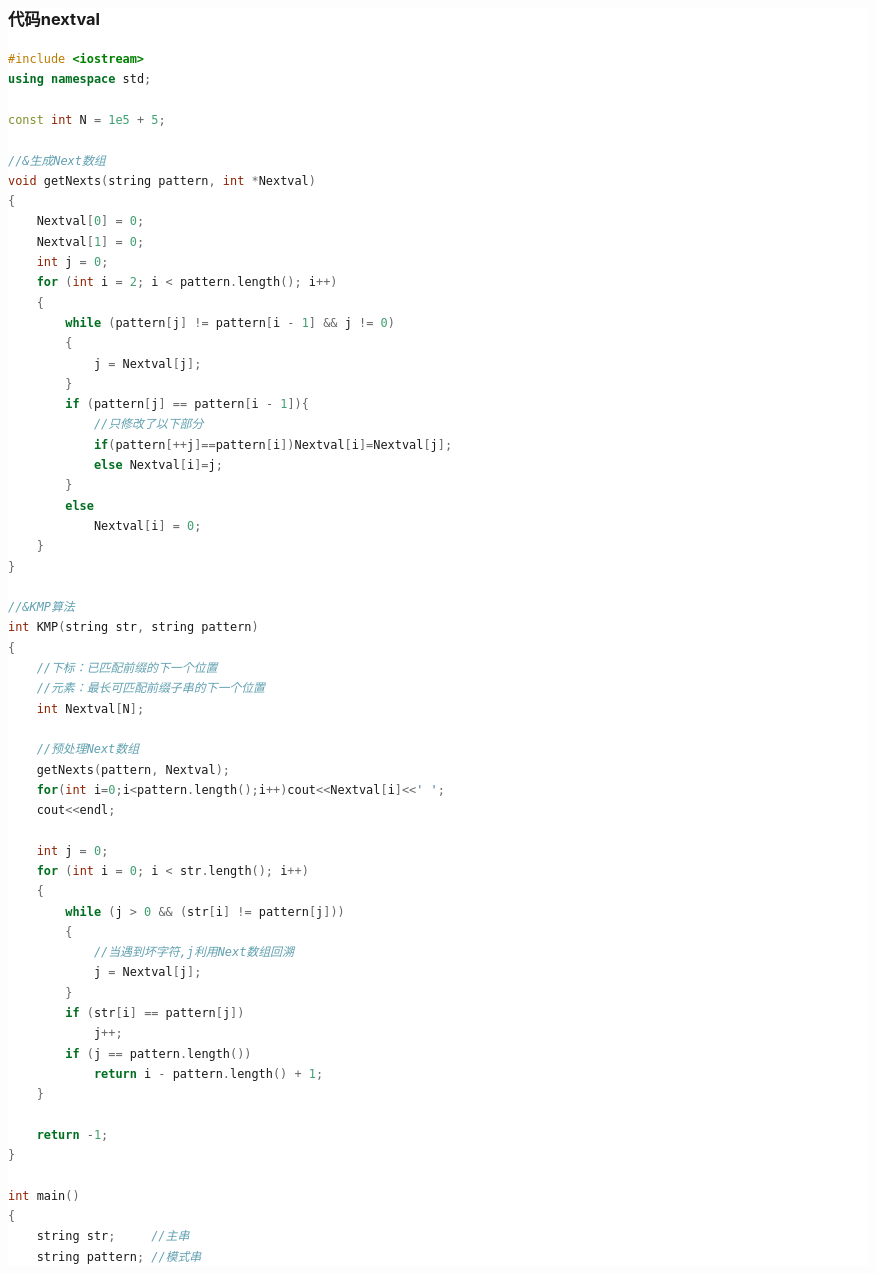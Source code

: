 ### 代码nextval

```c++
#include <iostream>
using namespace std;

const int N = 1e5 + 5;

//&生成Next数组
void getNexts(string pattern, int *Nextval)
{
    Nextval[0] = 0;
    Nextval[1] = 0;
    int j = 0;
    for (int i = 2; i < pattern.length(); i++)
    {
        while (pattern[j] != pattern[i - 1] && j != 0)
        {
            j = Nextval[j];
        }
        if (pattern[j] == pattern[i - 1]){
            //只修改了以下部分
            if(pattern[++j]==pattern[i])Nextval[i]=Nextval[j];
            else Nextval[i]=j;
        }
        else
            Nextval[i] = 0;
    }
}

//&KMP算法
int KMP(string str, string pattern)
{
    //下标：已匹配前缀的下一个位置
    //元素：最长可匹配前缀子串的下一个位置
    int Nextval[N];

    //预处理Next数组
    getNexts(pattern, Nextval);
    for(int i=0;i<pattern.length();i++)cout<<Nextval[i]<<' ';
    cout<<endl;

    int j = 0;
    for (int i = 0; i < str.length(); i++)
    {
        while (j > 0 && (str[i] != pattern[j]))
        {
            //当遇到坏字符,j利用Next数组回溯
            j = Nextval[j];
        }
        if (str[i] == pattern[j])
            j++;
        if (j == pattern.length())
            return i - pattern.length() + 1;
    }

    return -1;
}

int main()
{
    string str;     //主串
    string pattern; //模式串
```
